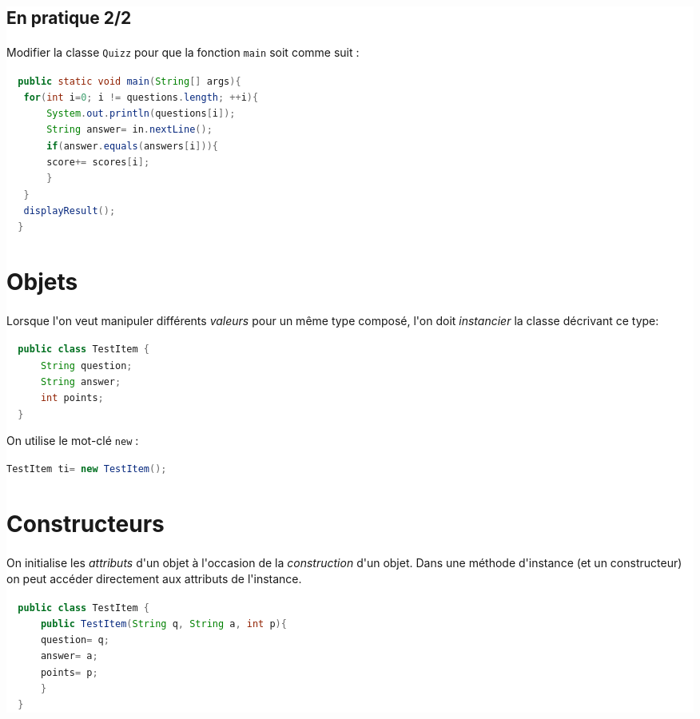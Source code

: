 
<a id="orga819159"></a>

## En pratique 2/2

Modifier la classe `Quizz` pour que la fonction `main` soit comme suit :

```java
  public static void main(String[] args){
   for(int i=0; i != questions.length; ++i){
       System.out.println(questions[i]);
       String answer= in.nextLine();
       if(answer.equals(answers[i])){
	   score+= scores[i];
       }
   }
   displayResult();
  }
```


<a id="orgbe93532"></a>

# Objets

Lorsque l'on veut manipuler différents *valeurs* pour un même type composé, l'on doit *instancier* la classe décrivant ce type:

```java
  public class TestItem {
      String question;
      String answer;
      int points;
  }
```

On utilise le mot-clé `new` :

```java
TestItem ti= new TestItem();
```


<a id="org2fc45b5"></a>

# Constructeurs

On initialise les *attributs* d'un objet à l'occasion de la *construction* d'un objet. Dans une méthode d'instance (et un constructeur) on peut accéder directement aux attributs de l'instance.

```java
  public class TestItem {
      public TestItem(String q, String a, int p){
	  question= q;
	  answer= a;
	  points= p;
      }
  }
```
